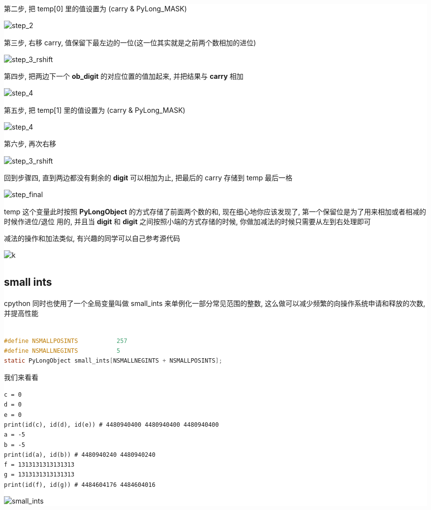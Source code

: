第二步, 把 temp[0] 里的值设置为 (carry & PyLong_MASK)

![step_2](https://github.com/zpoint/CPython-Internals/blob/master/BasicObject/long/step_2.png)

第三步, 右移 carry, 值保留下最左边的一位(这一位其实就是之前两个数相加的进位)

![step_3_rshift](https://github.com/zpoint/CPython-Internals/blob/master/BasicObject/long/step_3_rshift.png)

第四步, 把两边下一个 **ob_digit** 的对应位置的值加起来, 并把结果与 **carry** 相加

![step_4](https://github.com/zpoint/CPython-Internals/blob/master/BasicObject/long/step_4.png)

第五步, 把 temp[1] 里的值设置为 (carry & PyLong_MASK)

![step_4](https://github.com/zpoint/CPython-Internals/blob/master/BasicObject/long/step_5.png)

第六步, 再次右移

![step_3_rshift](https://github.com/zpoint/CPython-Internals/blob/master/BasicObject/long/step_3_rshift.png)

回到步骤四, 直到两边都没有剩余的 **digit** 可以相加为止, 把最后的 carry 存储到 temp 最后一格

![step_final](https://github.com/zpoint/CPython-Internals/blob/master/BasicObject/long/step_final.png)

temp 这个变量此时按照 **PyLongObject** 的方式存储了前面两个数的和, 现在细心地你应该发现了, 第一个保留位是为了用来相加或者相减的时候作进位/退位 用的, 并且当 **digit** 和 **digit** 之间按照小端的方式存储的时候, 你做加减法的时候只需要从左到右处理即可

减法的操作和加法类似, 有兴趣的同学可以自己参考源代码

![k](https://github.com/zpoint/CPython-Internals/blob/master/BasicObject/long/k.png)


## small ints

cpython 同时也使用了一个全局变量叫做 small_ints 来单例化一部分常见范围的整数, 这么做可以减少频繁的向操作系统申请和释放的次数, 并提高性能

```c

#define NSMALLPOSINTS           257
#define NSMALLNEGINTS           5
static PyLongObject small_ints[NSMALLNEGINTS + NSMALLPOSINTS];

```

我们来看看

```python3
c = 0
d = 0
e = 0
print(id(c), id(d), id(e)) # 4480940400 4480940400 4480940400
a = -5
b = -5
print(id(a), id(b)) # 4480940240 4480940240
f = 1313131313131313
g = 1313131313131313
print(id(f), id(g)) # 4484604176 4484604016

```

![small_ints](https://github.com/zpoint/CPython-Internals/blob/master/BasicObject/long/small_ints.png)
